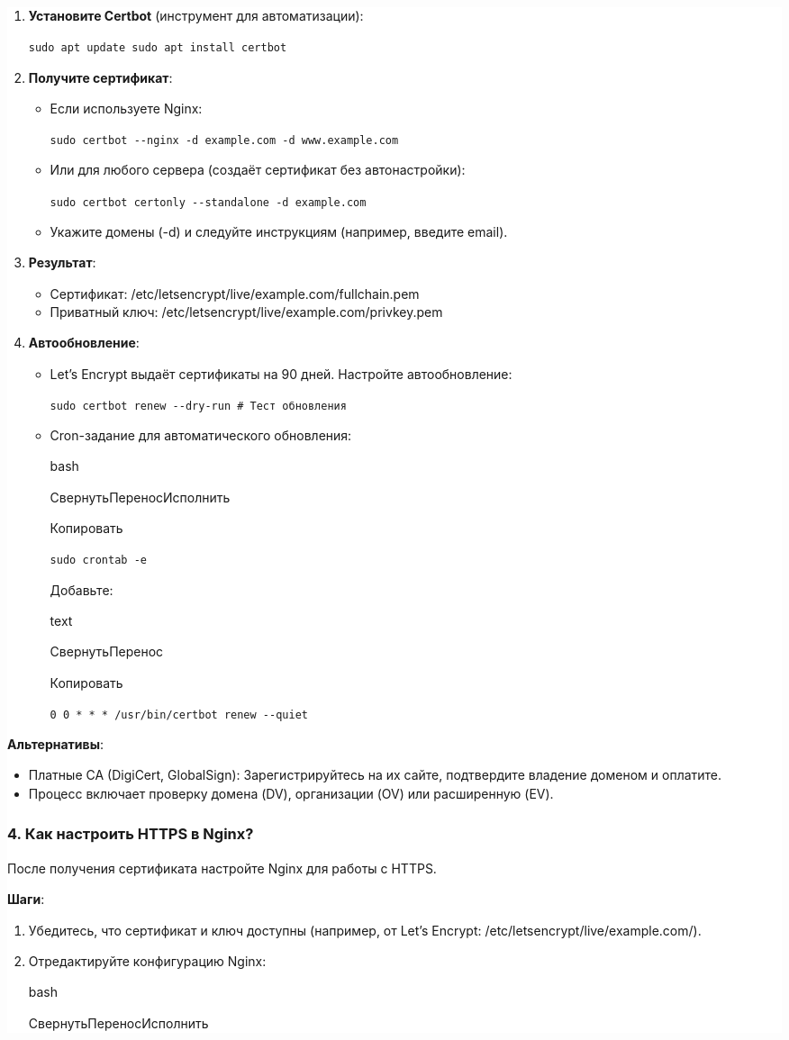 1. **Установите Certbot** (инструмент для автоматизации):
    
    `sudo apt update sudo apt install certbot`
    
2. **Получите сертификат**:
    - Если используете Nginx:

        `sudo certbot --nginx -d example.com -d www.example.com`
        
    - Или для любого сервера (создаёт сертификат без автонастройки):
        
        
        `sudo certbot certonly --standalone -d example.com`
        
    - Укажите домены (-d) и следуйте инструкциям (например, введите email).
3. **Результат**:
    - Сертификат: /etc/letsencrypt/live/example.com/fullchain.pem
    - Приватный ключ: /etc/letsencrypt/live/example.com/privkey.pem
4. **Автообновление**:
    - Let’s Encrypt выдаёт сертификаты на 90 дней. Настройте автообновление:
        
        `sudo certbot renew --dry-run # Тест обновления`
        
    - Cron-задание для автоматического обновления:
        
        bash
        
        СвернутьПереносИсполнить
        
        Копировать
        
        `sudo crontab -e`
        
        Добавьте:
        
        text
        
        СвернутьПеренос
        
        Копировать
        
        `0 0 * * * /usr/bin/certbot renew --quiet`
        

**Альтернативы**:

- Платные CA (DigiCert, GlobalSign): Зарегистрируйтесь на их сайте, подтвердите владение доменом и оплатите.
- Процесс включает проверку домена (DV), организации (OV) или расширенную (EV).

### 4. **Как настроить HTTPS в Nginx?**

После получения сертификата настройте Nginx для работы с HTTPS.

**Шаги**:

1. Убедитесь, что сертификат и ключ доступны (например, от Let’s Encrypt: /etc/letsencrypt/live/example.com/).
2. Отредактируйте конфигурацию Nginx:
    
    bash
    
    СвернутьПереносИсполнить
    